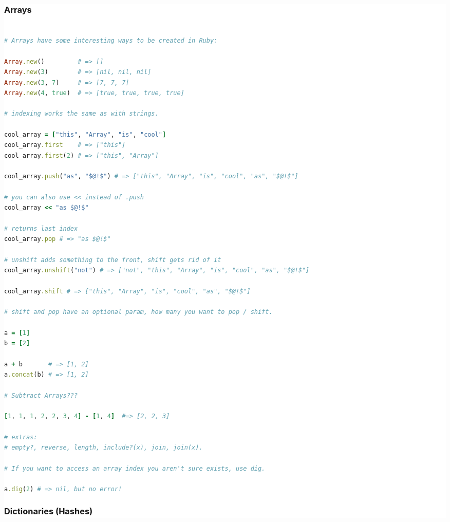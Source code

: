 ### Arrays

```ruby

# Arrays have some interesting ways to be created in Ruby:

Array.new()         # => []
Array.new(3)        # => [nil, nil, nil]
Array.new(3, 7)     # => [7, 7, 7]
Array.new(4, true)  # => [true, true, true, true]

# indexing works the same as with strings.

cool_array = ["this", "Array", "is", "cool"]
cool_array.first    # => ["this"]
cool_array.first(2) # => ["this", "Array"]

cool_array.push("as", "$@!$") # => ["this", "Array", "is", "cool", "as", "$@!$"]

# you can also use << instead of .push
cool_array << "as $@!$"

# returns last index
cool_array.pop # => "as $@!$"

# unshift adds something to the front, shift gets rid of it
cool_array.unshift("not") # => ["not", "this", "Array", "is", "cool", "as", "$@!$"]

cool_array.shift # => ["this", "Array", "is", "cool", "as", "$@!$"]

# shift and pop have an optional param, how many you want to pop / shift.

a = [1]
b = [2]

a + b       # => [1, 2]
a.concat(b) # => [1, 2]

# Subtract Arrays???

[1, 1, 1, 2, 2, 3, 4] - [1, 4]  #=> [2, 2, 3]

# extras:
# empty?, reverse, length, include?(x), join, join(x).

# If you want to access an array index you aren't sure exists, use dig.

a.dig(2) # => nil, but no error!
```

### Dictionaries (Hashes)
